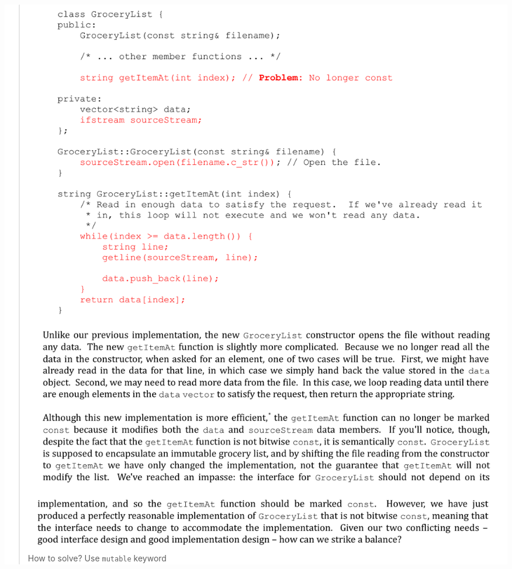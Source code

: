 > ![](Template_Class_Design.assets/image-20240118111137168.png)![](Template_Class_Design.assets/image-20240118111141147.png)![](Template_Class_Design.assets/image-20240118111209114.png)
> How to solve? Use `mutable` keyword
> 